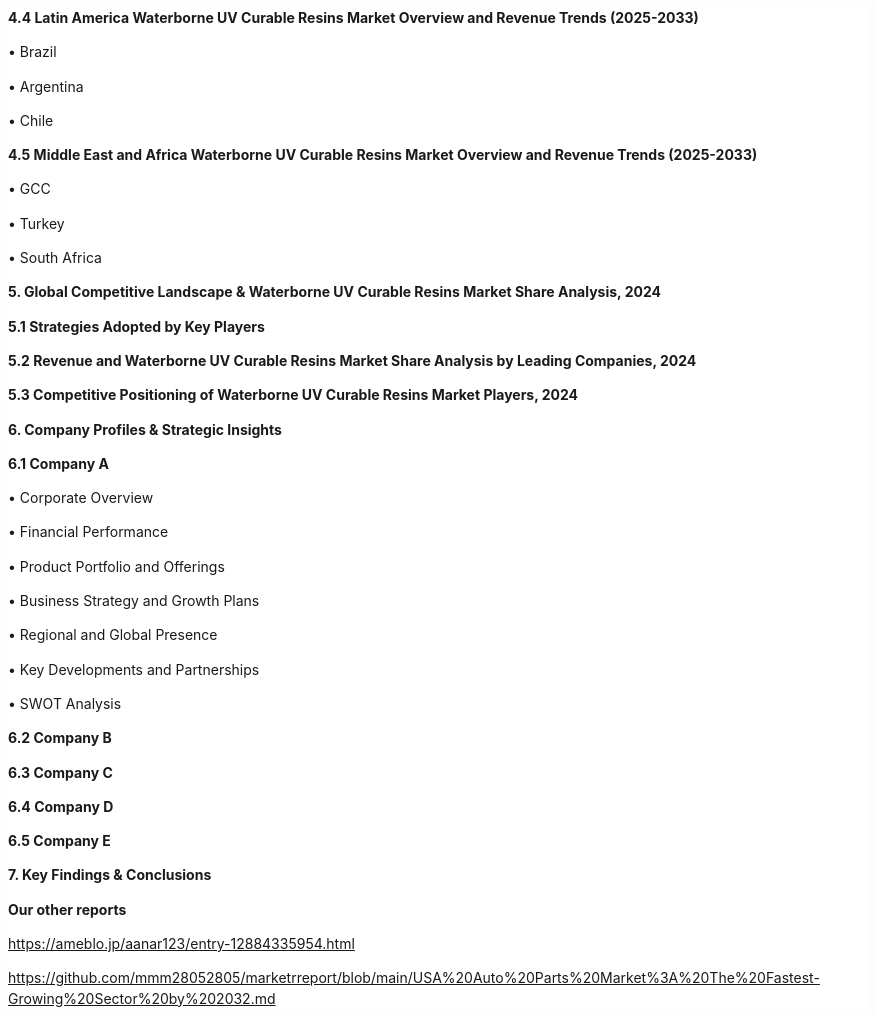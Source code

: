 <strong>4.4 Latin America Waterborne UV Curable Resins Market Overview and Revenue Trends (2025-2033)</strong>

• Brazil

• Argentina

• Chile

<strong>4.5 Middle East and Africa Waterborne UV Curable Resins Market Overview and Revenue Trends (2025-2033)</strong>

• GCC

• Turkey

• South Africa

<strong>5. Global Competitive Landscape & Waterborne UV Curable Resins Market Share Analysis, 2024</strong>

<strong>5.1 Strategies Adopted by Key Players</strong>

<strong>5.2 Revenue and Waterborne UV Curable Resins Market Share Analysis by Leading Companies, 2024</strong>

<strong>5.3 Competitive Positioning of Waterborne UV Curable Resins Market Players, 2024</strong>

<strong>6. Company Profiles & Strategic Insights</strong>

<strong>6.1 Company A</strong>

• Corporate Overview

• Financial Performance

• Product Portfolio and Offerings

• Business Strategy and Growth Plans

• Regional and Global Presence

• Key Developments and Partnerships

• SWOT Analysis

<strong>6.2 Company B</strong>

<strong>6.3 Company C</strong>

<strong>6.4 Company D</strong>

<strong>6.5 Company E</strong>

<strong>7. Key Findings & Conclusions</strong>

<strong>Our other reports</strong>

<a href=https://ameblo.jp/aanar123/entry-12884335954.html>https://ameblo.jp/aanar123/entry-12884335954.html</a>

<a href=https://github.com/mmm28052805/marketrreport/blob/main/USA%20Auto%20Parts%20Market%3A%20The%20Fastest-Growing%20Sector%20by%202032.md>https://github.com/mmm28052805/marketrreport/blob/main/USA%20Auto%20Parts%20Market%3A%20The%20Fastest-Growing%20Sector%20by%202032.md</a>
